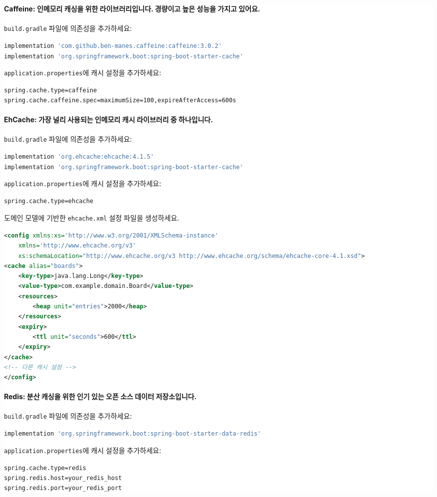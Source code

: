 #### Caffeine: 인메모리 캐싱을 위한 라이브러리입니다. 경량이고 높은 성능을 가지고 있어요.

`build.gradle` 파일에 의존성을 추가하세요:
```groovy
implementation 'com.github.ben-manes.caffeine:caffeine:3.0.2'
implementation 'org.springframework.boot:spring-boot-starter-cache'
```

`application.properties`에 캐시 설정을 추가하세요:
```properties
spring.cache.type=caffeine
spring.cache.caffeine.spec=maximumSize=100,expireAfterAccess=600s
```

#### EhCache: 가장 널리 사용되는 인메모리 캐시 라이브러리 중 하나입니다.

`build.gradle` 파일에 의존성을 추가하세요:
```groovy
implementation 'org.ehcache:ehcache:4.1.5'
implementation 'org.springframework.boot:spring-boot-starter-cache'
```

`application.properties`에 캐시 설정을 추가하세요:
```properties
spring.cache.type=ehcache
```

도메인 모델에 기반한 `ehcache.xml` 설정 파일을 생성하세요.
```xml
<config xmlns:xs='http://www.w3.org/2001/XMLSchema-instance'
	xmlns='http://www.ehcache.org/v3'
	xs:schemaLocation="http://www.ehcache.org/v3 http://www.ehcache.org/schema/ehcache-core-4.1.xsd">
<cache alias="boards">
	<key-type>java.lang.Long</key-type>
	<value-type>com.example.domain.Board</value-type>
	<resources>
		<heap unit="entries">2000</heap>
	</resources>
	<expiry>
		<ttl unit="seconds">600</ttl>
	</expiry>
</cache>
<!-- 다른 캐시 설정 -->
</config>
```

#### Redis: 분산 캐싱을 위한 인기 있는 오픈 소스 데이터 저장소입니다.

`build.gradle` 파일에 의존성을 추가하세요:
```groovy
implementation 'org.springframework.boot:spring-boot-starter-data-redis'
```

`application.properties`에 캐시 설정을 추가하세요:
```properties
spring.cache.type=redis
spring.redis.host=your_redis_host
spring.redis.port=your_redis_port
```
